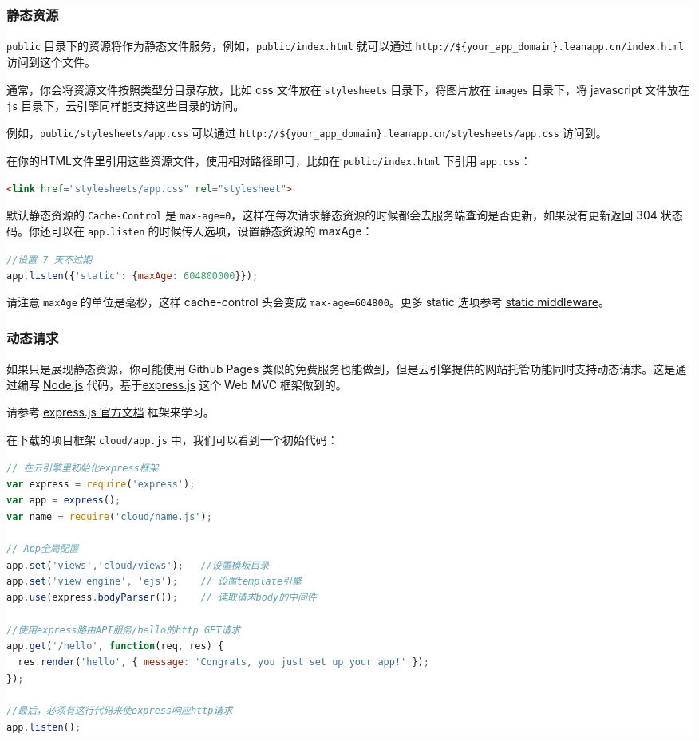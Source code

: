 



### 静态资源

`public` 目录下的资源将作为静态文件服务，例如，`public/index.html` 就可以通过 `http://${your_app_domain}.leanapp.cn/index.html` 访问到这个文件。

通常，你会将资源文件按照类型分目录存放，比如 css 文件放在 `stylesheets` 目录下，将图片放在 `images` 目录下，将 javascript 文件放在 `js` 目录下，云引擎同样能支持这些目录的访问。

例如，`public/stylesheets/app.css` 可以通过 `http://${your_app_domain}.leanapp.cn/stylesheets/app.css` 访问到。

在你的HTML文件里引用这些资源文件，使用相对路径即可，比如在 `public/index.html` 下引用 `app.css`：

```html
<link href="stylesheets/app.css" rel="stylesheet">
```

默认静态资源的 `Cache-Control` 是 `max-age=0`，这样在每次请求静态资源的时候都会去服务端查询是否更新，如果没有更新返回 304 状态码。你还可以在 `app.listen` 的时候传入选项，设置静态资源的 maxAge：

```javascript
//设置 7 天不过期
app.listen({'static': {maxAge: 604800000}});
```

请注意 `maxAge` 的单位是毫秒，这样 cache-control 头会变成 `max-age=604800`。更多 static 选项参考 [static middleware](http://www.senchalabs.org/connect/static.html)。



### 动态请求

如果只是展现静态资源，你可能使用 Github Pages 类似的免费服务也能做到，但是云引擎提供的网站托管功能同时支持动态请求。这是通过编写 [Node.js](http://nodejs.org) 代码，基于[express.js](http://expressjs.com/) 这个 Web MVC 框架做到的。

请参考 [express.js 官方文档](http://expressjs.com/) 框架来学习。

在下载的项目框架 `cloud/app.js` 中，我们可以看到一个初始代码：

```javascript
// 在云引擎里初始化express框架
var express = require('express');
var app = express();
var name = require('cloud/name.js');

// App全局配置
app.set('views','cloud/views');   //设置模板目录
app.set('view engine', 'ejs');    // 设置template引擎
app.use(express.bodyParser());    // 读取请求body的中间件

//使用express路由API服务/hello的http GET请求
app.get('/hello', function(req, res) {
  res.render('hello', { message: 'Congrats, you just set up your app!' });
});

//最后，必须有这行代码来使express响应http请求
app.listen();
```
